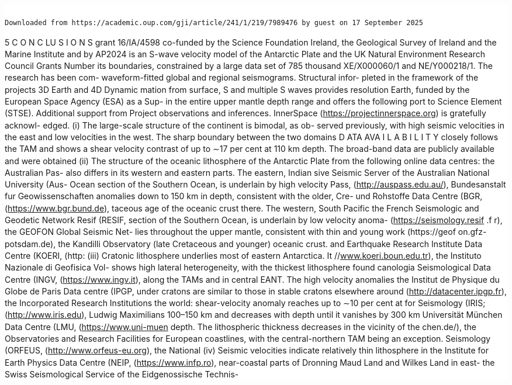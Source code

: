 


                                                                                                                                                  Downloaded from https://academic.oup.com/gji/article/241/1/219/7989476 by guest on 17 September 2025
5 C O N C LU S I O N S                                                    grant 16/IA/4598 co-funded by the Science Foundation Ireland,
                                                                          the Geological Survey of Ireland and the Marine Institute and by
AP2024 is an S-wave velocity model of the Antarctic Plate and             the UK Natural Environment Research Council Grants Number
its boundaries, constrained by a large data set of 785 thousand           XE/X000060/1 and NE/Y000218/1. The research has been com-
waveform-fitted global and regional seismograms. Structural infor-        pleted in the framework of the projects 3D Earth and 4D Dynamic
mation from surface, S and multiple S waves provides resolution           Earth, funded by the European Space Agency (ESA) as a Sup-
in the entire upper mantle depth range and offers the following           port to Science Element (STSE). Additional support from Project
observations and inferences.                                              InnerSpace (https://projectinnerspace.org) is gratefully acknowl-
                                                                          edged.
   (i) The large-scale structure of the continent is bimodal, as ob-
served previously, with high seismic velocities in the east and low
velocities in the west. The sharp boundary between the two domains        D ATA AVA I L A B I L I T Y
closely follows the TAM and shows a shear velocity contrast of up
to ∼17 per cent at 110 km depth.                                          The broad-band data are publicly available and were obtained
   (ii) The structure of the oceanic lithosphere of the Antarctic Plate   from the following online data centres: the Australian Pas-
also differs in its western and eastern parts. The eastern, Indian        sive Seismic Server of the Australian National University (Aus-
Ocean section of the Southern Ocean, is underlain by high velocity        Pass, (http://auspass.edu.au/), Bundesanstalt fur Geowissenschaften
anomalies down to 150 km in depth, consistent with the older, Cre-        und Rohstoffe Data Centre (BGR, (https://www.bgr.bund.de),
taceous age of the oceanic crust there. The western, South Pacific        the French Seismologic and Geodetic Network Resif (RESIF,
section of the Southern Ocean, is underlain by low velocity anoma-        (https://seismology.resif .f r), the GEOFON Global Seismic Net-
lies throughout the upper mantle, consistent with thin and young          work (https://geof on.gfz-potsdam.de), the Kandilli Observatory
(late Cretaceous and younger) oceanic crust.                              and Earthquake Research Institute Data Centre (KOERI, (http:
   (iii) Cratonic lithosphere underlies most of eastern Antarctica. It    //www.koeri.boun.edu.tr), the Instituto Nazionale di Geofisica Vol-
shows high lateral heterogeneity, with the thickest lithosphere found     canologia Seismological Data Centre (INGV, (https://www.ingv.it),
along the TAMs and in central EANT. The high velocity anomalies           the Institut de Physique du Globe de Paris Data centre (IPGP,
under cratons are similar to those in stable cratons elsewhere around     (http://datacenter.ipgp.fr), the Incorporated Research Institutions
the world: shear-velocity anomaly reaches up to ∼10 per cent at           for Seismology (IRIS; (http://www.iris.edu), Ludwig Maximilians
100–150 km and decreases with depth until it vanishes by 300 km           Universität München Data Centre (LMU, (https://www.uni-muen
depth. The lithospheric thickness decreases in the vicinity of the        chen.de/), the Observatories and Research Facilities for European
coastlines, with the central-northern TAM being an exception.             Seismology (ORFEUS, (http://www.orfeus-eu.org), the National
   (iv) Seismic velocities indicate relatively thin lithosphere in the    Institute for Earth Physics Data Centre (NEIP, (https://www.infp.ro),
near-coastal parts of Dronning Maud Land and Wilkes Land in east-         the Swiss Seismological Service of the Eidgenossische Technis-
